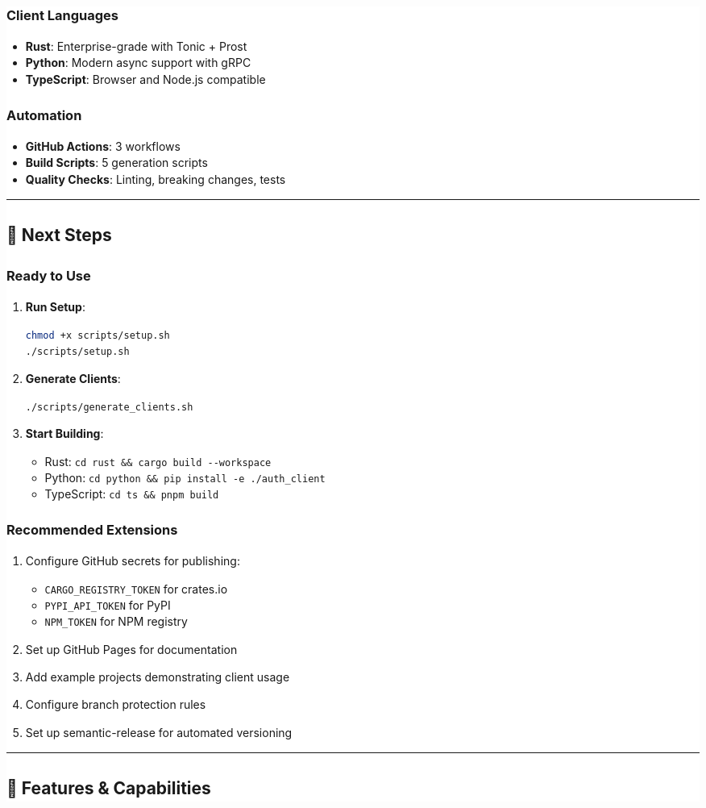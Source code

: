 ### Client Languages

- **Rust**: Enterprise-grade with Tonic + Prost
- **Python**: Modern async support with gRPC
- **TypeScript**: Browser and Node.js compatible

### Automation

- **GitHub Actions**: 3 workflows
- **Build Scripts**: 5 generation scripts
- **Quality Checks**: Linting, breaking changes, tests

---

## 🚀 Next Steps

### Ready to Use

1. **Run Setup**:

   ```bash
   chmod +x scripts/setup.sh
   ./scripts/setup.sh
   ```

2. **Generate Clients**:

   ```bash
   ./scripts/generate_clients.sh
   ```

3. **Start Building**:
   - Rust: `cd rust && cargo build --workspace`
   - Python: `cd python && pip install -e ./auth_client`
   - TypeScript: `cd ts && pnpm build`

### Recommended Extensions

1. Configure GitHub secrets for publishing:

   - `CARGO_REGISTRY_TOKEN` for crates.io
   - `PYPI_API_TOKEN` for PyPI
   - `NPM_TOKEN` for NPM registry

2. Set up GitHub Pages for documentation

3. Add example projects demonstrating client usage

4. Configure branch protection rules

5. Set up semantic-release for automated versioning

---

## 🎯 Features & Capabilities
